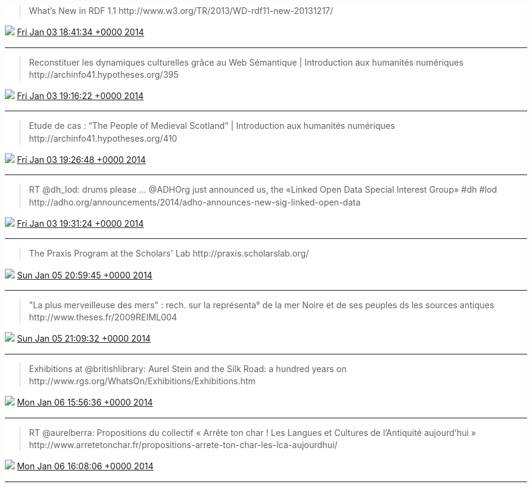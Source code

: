 > What’s New in RDF 1\.1 http://www\.w3\.org/TR/2013/WD\-rdf11\-new\-20131217/

<img src="../../media/tweet.ico" width="12" /> [Fri Jan 03 18:41:34 +0000 2014](https://twitter.com/regisrob/status/419176727969927169)

----

> Reconstituer les dynamiques culturelles grâce au Web Sémantique \| Introduction aux humanités numériques http://archinfo41\.hypotheses\.org/395

<img src="../../media/tweet.ico" width="12" /> [Fri Jan 03 19:16:22 +0000 2014](https://twitter.com/regisrob/status/419185486293266432)

----

> Etude de cas : “The People of Medieval Scotland” \| Introduction aux humanités numériques http://archinfo41\.hypotheses\.org/410

<img src="../../media/tweet.ico" width="12" /> [Fri Jan 03 19:26:48 +0000 2014](https://twitter.com/regisrob/status/419188110786715648)

----

> RT @dh\_lod: drums please \.\.\. @ADHOrg just announced us, the «Linked Open Data Special Interest Group» \#dh \#lod http://adho\.org/announcements/2014/adho\-announces\-new\-sig\-linked\-open\-data

<img src="../../media/tweet.ico" width="12" /> [Fri Jan 03 19:31:24 +0000 2014](https://twitter.com/regisrob/status/419189270075932672)

----

> The Praxis Program at the Scholars' Lab http://praxis\.scholarslab\.org/

<img src="../../media/tweet.ico" width="12" /> [Sun Jan 05 20:59:45 +0000 2014](https://twitter.com/regisrob/status/419936279728369664)

----

> "La plus merveilleuse des mers" : rech\. sur la représenta° de la mer Noire et de ses peuples ds les sources antiques http://www\.theses\.fr/2009REIML004

<img src="../../media/tweet.ico" width="12" /> [Sun Jan 05 21:09:32 +0000 2014](https://twitter.com/regisrob/status/419938742502043648)

----

> Exhibitions at @britishlibrary: Aurel Stein and the Silk Road: a hundred years on http://www\.rgs\.org/WhatsOn/Exhibitions/Exhibitions\.htm

<img src="../../media/tweet.ico" width="12" /> [Mon Jan 06 15:56:36 +0000 2014](https://twitter.com/regisrob/status/420222376278626305)

----

> RT @aurelberra: Propositions du collectif « Arrête ton char \! Les Langues et Cultures de l’Antiquité aujourd’hui » http://www\.arretetonchar\.fr/propositions\-arrete\-ton\-char\-les\-lca\-aujourdhui/

<img src="../../media/tweet.ico" width="12" /> [Mon Jan 06 16:08:06 +0000 2014](https://twitter.com/regisrob/status/420225269275062272)

----
